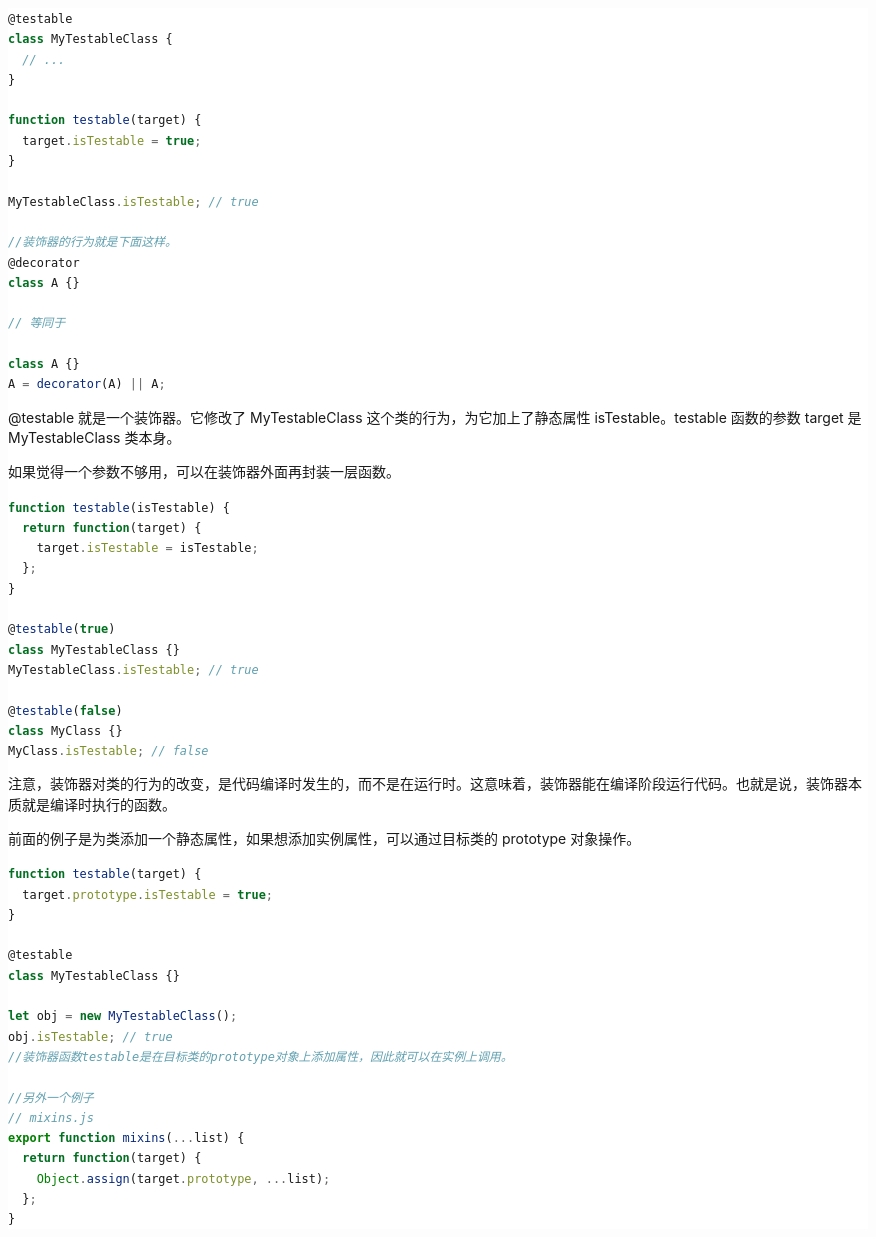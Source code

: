 ```javascript
@testable
class MyTestableClass {
  // ...
}

function testable(target) {
  target.isTestable = true;
}

MyTestableClass.isTestable; // true

//装饰器的行为就是下面这样。
@decorator
class A {}

// 等同于

class A {}
A = decorator(A) || A;
```

@testable 就是一个装饰器。它修改了 MyTestableClass 这个类的行为，为它加上了静态属性 isTestable。testable 函数的参数 target 是 MyTestableClass 类本身。

如果觉得一个参数不够用，可以在装饰器外面再封装一层函数。

```javascript
function testable(isTestable) {
  return function(target) {
    target.isTestable = isTestable;
  };
}

@testable(true)
class MyTestableClass {}
MyTestableClass.isTestable; // true

@testable(false)
class MyClass {}
MyClass.isTestable; // false
```

注意，装饰器对类的行为的改变，是代码编译时发生的，而不是在运行时。这意味着，装饰器能在编译阶段运行代码。也就是说，装饰器本质就是编译时执行的函数。

前面的例子是为类添加一个静态属性，如果想添加实例属性，可以通过目标类的 prototype 对象操作。

```javascript
function testable(target) {
  target.prototype.isTestable = true;
}

@testable
class MyTestableClass {}

let obj = new MyTestableClass();
obj.isTestable; // true
//装饰器函数testable是在目标类的prototype对象上添加属性，因此就可以在实例上调用。

//另外一个例子
// mixins.js
export function mixins(...list) {
  return function(target) {
    Object.assign(target.prototype, ...list);
  };
}

```